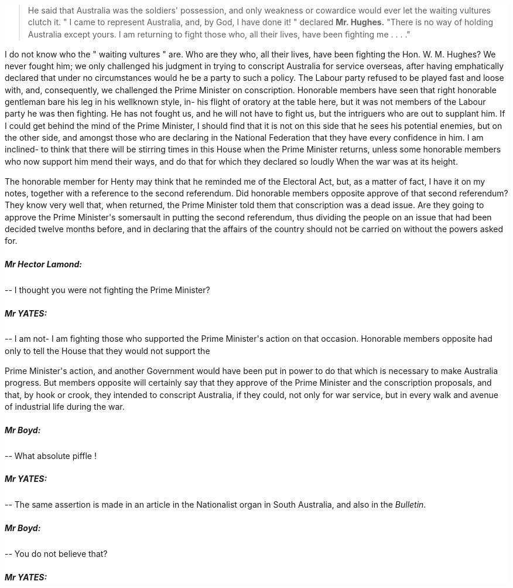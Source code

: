   >He said that Australia was the soldiers' possession, and only weakness or cowardice would ever let the waiting vultures clutch it. " I came to represent Australia, and, by God, I have done it! " declared  **Mr. Hughes.**  "There is no way of holding Australia except yours. I am returning to fight those who, all their lives, have been fighting me . . . ." 

I do not know who the " waiting vultures " are. Who are they who, all their lives, have been fighting the  Hon.  W. M. Hughes? We never fought him; we only challenged his judgment in trying to conscript Australia for service overseas, after having emphatically declared that under no circumstances would he be a party to such a policy. The Labour party refused to be played fast and loose with, and, consequently, we challenged the Prime Minister on conscription. Honorable members have seen that right honorable gentleman bare his leg in his wellknown style, in- his flight of oratory at the table here, but it was not members of the Labour party he was then fighting. He has not fought us, and he will not have to fight us, but the intriguers who are out to supplant him. If I could get behind the mind of the Prime Minister, I should find that it is not on this side that he sees his potential enemies, but on the other side, and amongst those who are declaring in the National Federation that they have every confidence in him. I am inclined- to think that there will be stirring times in this House when the Prime Minister returns, unless some honorable members who now support him mend their ways, and do that for which they declared so loudly When the war was at its height. 

The honorable member for Henty may think that he reminded me of the Electoral Act, but, as a matter of fact, I have it on my notes, together with a reference to the second referendum. Did honorable members opposite approve of that second referendum? They know very well that, when returned, the Prime Minister told them that conscription was a dead issue. Are they going to approve the Prime Minister's somersault in putting the second referendum, thus dividing the people on an issue that had been decided twelve months before, and in declaring that the affairs of the country should not be carried on without the powers asked for. 

##### Mr Hector Lamond:

-- I thought you were not fighting the Prime Minister? 

##### Mr YATES:

-- I am not- I am fighting those who supported the Prime Minister's action on that occasion. Honorable members opposite had only to tell the House that they would not support the 

Prime Minister's action, and another Government would have been put in power to do that which is necessary to make Australia progress. But members opposite will certainly say that they approve of the Prime Minister and the conscription proposals, and that, by hook or crook, they intended to conscript Australia, if they could, not only for war service, but in every walk and avenue of industrial life during the war. 

##### Mr Boyd:

-- What absolute piffle ! 

##### Mr YATES:

-- The same assertion is made in an article in the Nationalist organ in South Australia, and also in the  *Bulletin.* 

##### Mr Boyd:

-- You do not believe that? 

##### Mr YATES:

